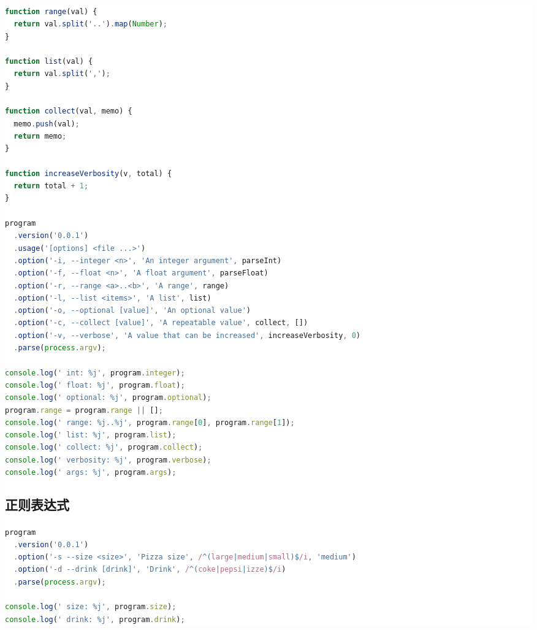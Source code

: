 ```js
function range(val) {
  return val.split('..').map(Number);
}

function list(val) {
  return val.split(',');
}

function collect(val, memo) {
  memo.push(val);
  return memo;
}

function increaseVerbosity(v, total) {
  return total + 1;
}

program
  .version('0.0.1')
  .usage('[options] <file ...>')
  .option('-i, --integer <n>', 'An integer argument', parseInt)
  .option('-f, --float <n>', 'A float argument', parseFloat)
  .option('-r, --range <a>..<b>', 'A range', range)
  .option('-l, --list <items>', 'A list', list)
  .option('-o, --optional [value]', 'An optional value')
  .option('-c, --collect [value]', 'A repeatable value', collect, [])
  .option('-v, --verbose', 'A value that can be increased', increaseVerbosity, 0)
  .parse(process.argv);

console.log(' int: %j', program.integer);
console.log(' float: %j', program.float);
console.log(' optional: %j', program.optional);
program.range = program.range || [];
console.log(' range: %j..%j', program.range[0], program.range[1]);
console.log(' list: %j', program.list);
console.log(' collect: %j', program.collect);
console.log(' verbosity: %j', program.verbose);
console.log(' args: %j', program.args);
```

## 正则表达式
```js
program
  .version('0.0.1')
  .option('-s --size <size>', 'Pizza size', /^(large|medium|small)$/i, 'medium')
  .option('-d --drink [drink]', 'Drink', /^(coke|pepsi|izze)$/i)
  .parse(process.argv);

console.log(' size: %j', program.size);
console.log(' drink: %j', program.drink);
```

